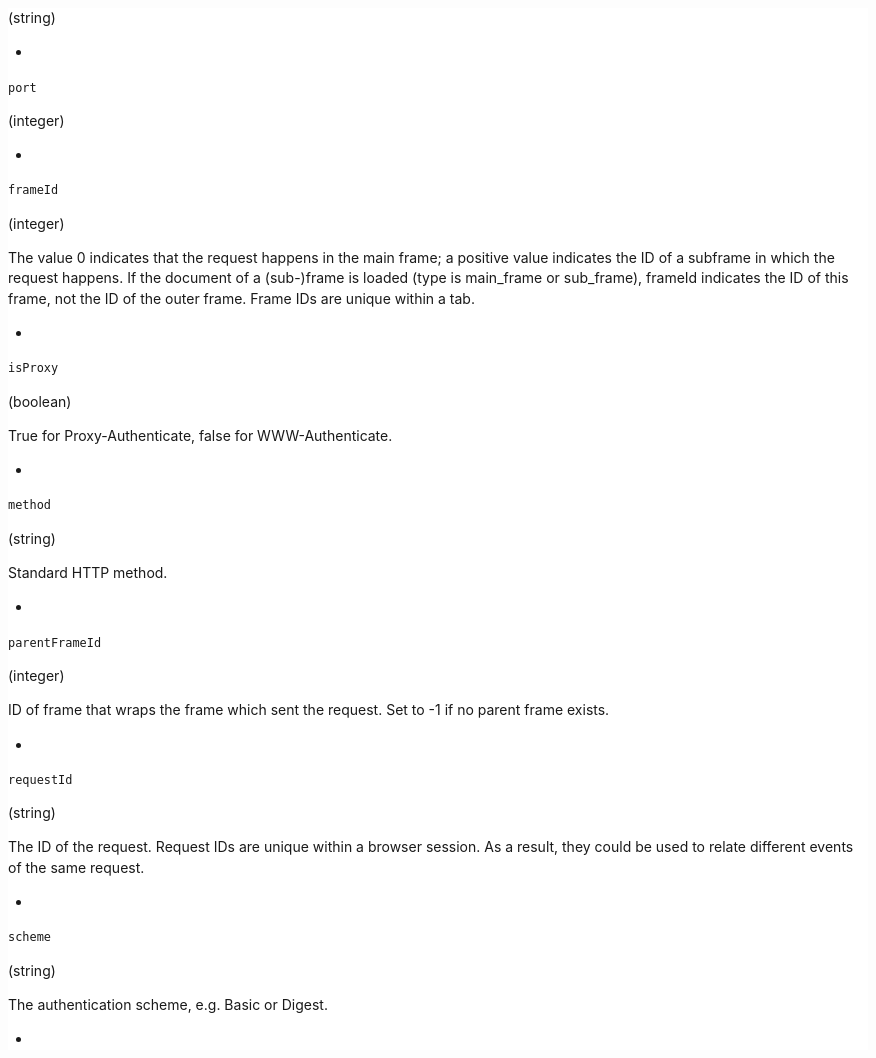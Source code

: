 (string)

  * 

`port`

(integer)

  * 

`frameId`

(integer)

The value 0 indicates that the request happens in the main frame; a positive
value indicates the ID of a subframe in which the request happens. If the
document of a (sub-)frame is loaded (type is main_frame or sub_frame), frameId
indicates the ID of this frame, not the ID of the outer frame. Frame IDs are
unique within a tab.

  * 

`isProxy`

(boolean)

True for Proxy-Authenticate, false for WWW-Authenticate.

  * 

`method`

(string)

Standard HTTP method.

  * 

`parentFrameId`

(integer)

ID of frame that wraps the frame which sent the request. Set to -1 if no
parent frame exists.

  * 

`requestId`

(string)

The ID of the request. Request IDs are unique within a browser session. As a
result, they could be used to relate different events of the same request.

  * 

`scheme`

(string)

The authentication scheme, e.g. Basic or Digest.

  * 
